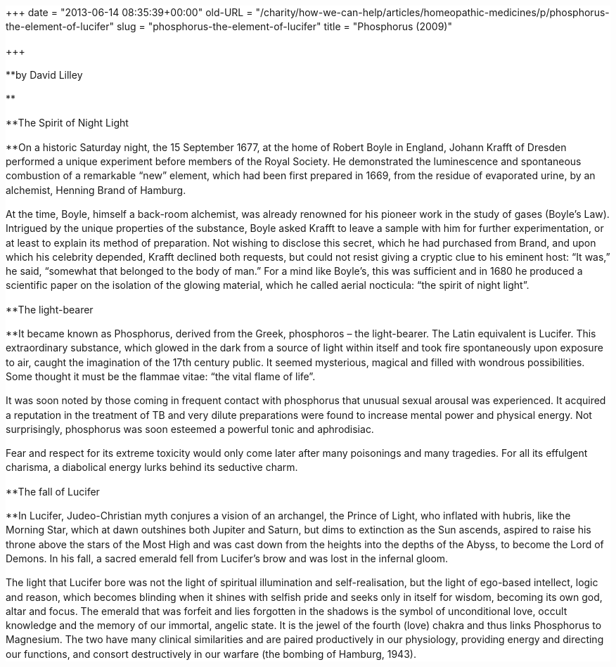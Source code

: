 +++
date = "2013-06-14 08:35:39+00:00"
old-URL = "/charity/how-we-can-help/articles/homeopathic-medicines/p/phosphorus-the-element-of-lucifer"
slug = "phosphorus-the-element-of-lucifer"
title = "Phosphorus (2009)"

+++

**by David Lilley

**

**The Spirit of Night Light

**On a historic Saturday night, the 15 September 1677, at the home of Robert Boyle in England, Johann Krafft of Dresden performed a unique experiment before members of the Royal Society. He demonstrated the luminescence and spontaneous combustion of a remark­able “new” element, which had been first prepared in 1669, from the residue of evaporated urine, by an alchemist, Henning Brand of Hamburg.

At the time, Boyle, himself a back-room alchemist, was already renowned for his pioneer work in the study of gases (Boyle’s Law). Intrigued by the unique properties of the substance, Boyle asked Krafft to leave a sample with him for further experimentation, or at least to explain its method of preparation. Not wishing to disclose this secret, which he had purchased from Brand, and upon which his celebrity depended, Krafft declined both requests, but could not resist giving a cryptic clue to his eminent host: “It was,” he said, “somewhat that belonged to the body of man.” For a mind like Boyle’s, this was sufficient and in 1680 he produced a scientific paper on the isolation of the glowing material, which he called aerial nocticula: “the spirit of night light”.

**The light-bearer

**It became known as Phosphorus, derived from the Greek, phosphoros – the light-bearer. The Latin equivalent is Lucifer. This extraordinary substance, which glowed in the dark from a source of light within itself and took fire spontaneously upon exposure to air, caught the imag­ination of the 17th century public. It seemed mysterious, magical and filled with wondrous possibilities. Some thought it must be the flammae vitae: “the vital flame of life”.

It was soon noted by those coming in frequent contact with phosphorus that unusual sexual arousal was experienced. It acquired a reputation in the treatment of TB and very dilute preparations were found to increase mental power and physical energy. Not surprisingly, phos­phorus was soon esteemed a powerful tonic and aphrodisiac.

Fear and respect for its extreme tox­icity would only come later after many poisonings and many tragedies. For all its effulgent charisma, a diabolical energy lurks behind its seductive charm.

**The fall of Lucifer

**In Lucifer, Judeo-Christian myth con­jures a vision of an archangel, the Prince of Light, who inflated with hubris, like the Morning Star, which at dawn out­shines both Jupiter and Saturn, but dims to extinction as the Sun ascends, aspired to raise his throne above the stars of the Most High and was cast down from the heights into the depths of the Abyss, to become the Lord of Demons. In his fall, a sacred emerald fell from Lucifer’s brow and was lost in the infernal gloom.

The light that Lucifer bore was not the light of spiritual illumination and self-realisation, but the light of ego-based intellect, logic and reason, which becomes blinding when it shines with selfish pride and seeks only in itself for wisdom, becoming its own god, altar and focus. The emerald that was forfeit and lies for­gotten in the shadows is the symbol of unconditional love, occult knowledge and the memory of our immortal, angelic state. It is the jewel of the fourth (love) chakra and thus links Phosphorus to Magnesium. The two have many clinical similarities and are paired productively in our physiology, providing energy and directing our functions, and consort destructively in our warfare (the bomb­ing of Hamburg, 1943).
